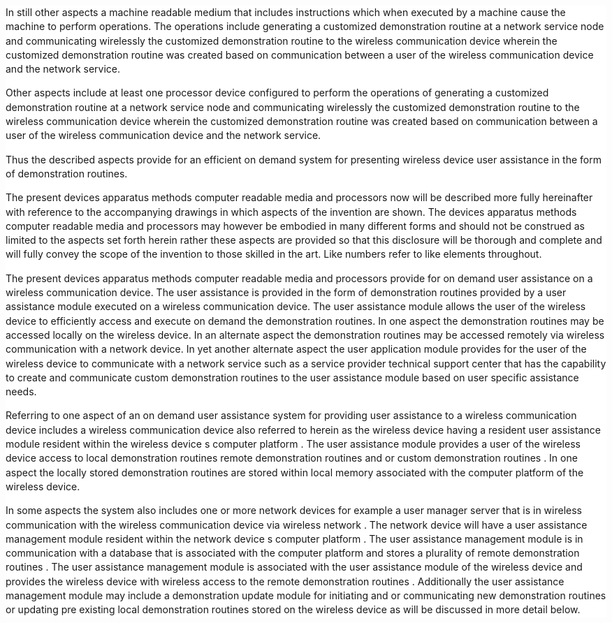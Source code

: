 In still other aspects a machine readable medium that includes instructions which when executed by a machine cause the machine to perform operations. The operations include generating a customized demonstration routine at a network service node and communicating wirelessly the customized demonstration routine to the wireless communication device wherein the customized demonstration routine was created based on communication between a user of the wireless communication device and the network service.

Other aspects include at least one processor device configured to perform the operations of generating a customized demonstration routine at a network service node and communicating wirelessly the customized demonstration routine to the wireless communication device wherein the customized demonstration routine was created based on communication between a user of the wireless communication device and the network service.

Thus the described aspects provide for an efficient on demand system for presenting wireless device user assistance in the form of demonstration routines.

The present devices apparatus methods computer readable media and processors now will be described more fully hereinafter with reference to the accompanying drawings in which aspects of the invention are shown. The devices apparatus methods computer readable media and processors may however be embodied in many different forms and should not be construed as limited to the aspects set forth herein rather these aspects are provided so that this disclosure will be thorough and complete and will fully convey the scope of the invention to those skilled in the art. Like numbers refer to like elements throughout.

The present devices apparatus methods computer readable media and processors provide for on demand user assistance on a wireless communication device. The user assistance is provided in the form of demonstration routines provided by a user assistance module executed on a wireless communication device. The user assistance module allows the user of the wireless device to efficiently access and execute on demand the demonstration routines. In one aspect the demonstration routines may be accessed locally on the wireless device. In an alternate aspect the demonstration routines may be accessed remotely via wireless communication with a network device. In yet another alternate aspect the user application module provides for the user of the wireless device to communicate with a network service such as a service provider technical support center that has the capability to create and communicate custom demonstration routines to the user assistance module based on user specific assistance needs.

Referring to one aspect of an on demand user assistance system for providing user assistance to a wireless communication device includes a wireless communication device also referred to herein as the wireless device having a resident user assistance module resident within the wireless device s computer platform . The user assistance module provides a user of the wireless device access to local demonstration routines remote demonstration routines and or custom demonstration routines . In one aspect the locally stored demonstration routines are stored within local memory associated with the computer platform of the wireless device.

In some aspects the system also includes one or more network devices for example a user manager server that is in wireless communication with the wireless communication device via wireless network . The network device will have a user assistance management module resident within the network device s computer platform . The user assistance management module is in communication with a database that is associated with the computer platform and stores a plurality of remote demonstration routines . The user assistance management module is associated with the user assistance module of the wireless device and provides the wireless device with wireless access to the remote demonstration routines . Additionally the user assistance management module may include a demonstration update module for initiating and or communicating new demonstration routines or updating pre existing local demonstration routines stored on the wireless device as will be discussed in more detail below.
